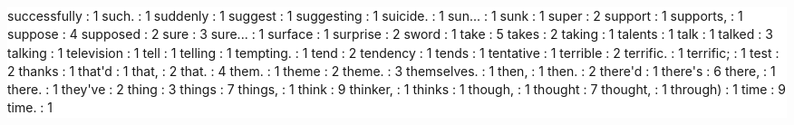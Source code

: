 successfully : 1
such. : 1
suddenly : 1
suggest : 1
suggesting : 1
suicide. : 1
sun... : 1
sunk : 1
super : 2
support : 1
supports, : 1
suppose : 4
supposed : 2
sure : 3
sure... : 1
surface : 1
surprise : 2
sword : 1
take : 5
takes : 2
taking : 1
talents : 1
talk : 1
talked : 3
talking : 1
television : 1
tell : 1
telling : 1
tempting. : 1
tend : 2
tendency : 1
tends : 1
tentative : 1
terrible : 2
terrific. : 1
terrific; : 1
test : 2
thanks : 1
that'd : 1
that, : 2
that. : 4
them. : 1
theme : 2
theme. : 3
themselves. : 1
then, : 1
then. : 2
there'd : 1
there's : 6
there, : 1
there. : 1
they've : 2
thing : 3
things : 7
things, : 1
think : 9
thinker, : 1
thinks : 1
though, : 1
thought : 7
thought, : 1
through) : 1
time : 9
time. : 1